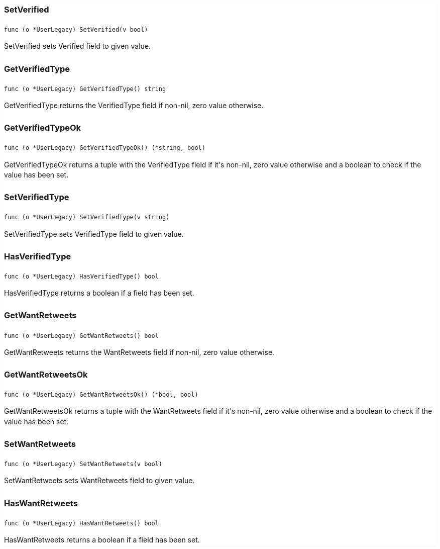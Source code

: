### SetVerified

`func (o *UserLegacy) SetVerified(v bool)`

SetVerified sets Verified field to given value.


### GetVerifiedType

`func (o *UserLegacy) GetVerifiedType() string`

GetVerifiedType returns the VerifiedType field if non-nil, zero value otherwise.

### GetVerifiedTypeOk

`func (o *UserLegacy) GetVerifiedTypeOk() (*string, bool)`

GetVerifiedTypeOk returns a tuple with the VerifiedType field if it's non-nil, zero value otherwise
and a boolean to check if the value has been set.

### SetVerifiedType

`func (o *UserLegacy) SetVerifiedType(v string)`

SetVerifiedType sets VerifiedType field to given value.

### HasVerifiedType

`func (o *UserLegacy) HasVerifiedType() bool`

HasVerifiedType returns a boolean if a field has been set.

### GetWantRetweets

`func (o *UserLegacy) GetWantRetweets() bool`

GetWantRetweets returns the WantRetweets field if non-nil, zero value otherwise.

### GetWantRetweetsOk

`func (o *UserLegacy) GetWantRetweetsOk() (*bool, bool)`

GetWantRetweetsOk returns a tuple with the WantRetweets field if it's non-nil, zero value otherwise
and a boolean to check if the value has been set.

### SetWantRetweets

`func (o *UserLegacy) SetWantRetweets(v bool)`

SetWantRetweets sets WantRetweets field to given value.

### HasWantRetweets

`func (o *UserLegacy) HasWantRetweets() bool`

HasWantRetweets returns a boolean if a field has been set.
